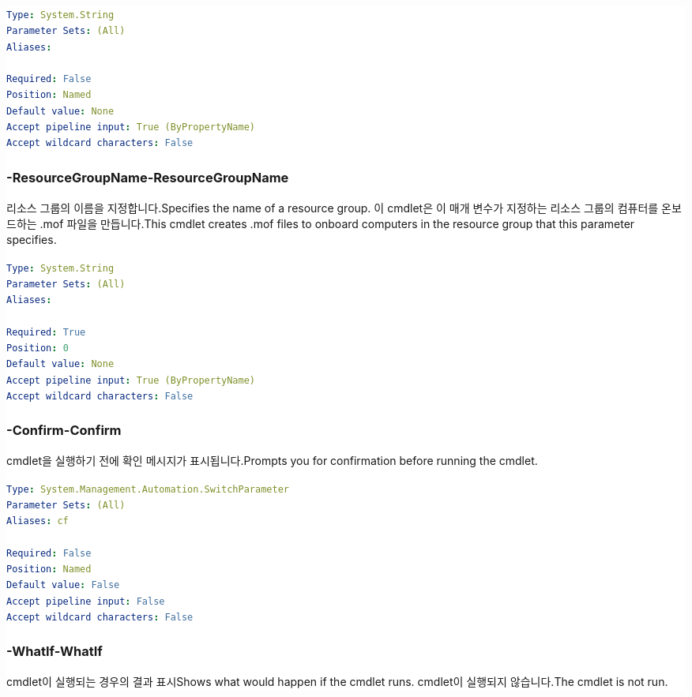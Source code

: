 ```yaml
Type: System.String
Parameter Sets: (All)
Aliases:

Required: False
Position: Named
Default value: None
Accept pipeline input: True (ByPropertyName)
Accept wildcard characters: False
```

### <span data-ttu-id="9e5db-128">-ResourceGroupName</span><span class="sxs-lookup"><span data-stu-id="9e5db-128">-ResourceGroupName</span></span>
<span data-ttu-id="9e5db-129">리소스 그룹의 이름을 지정합니다.</span><span class="sxs-lookup"><span data-stu-id="9e5db-129">Specifies the name of a resource group.</span></span>
<span data-ttu-id="9e5db-130">이 cmdlet은 이 매개 변수가 지정하는 리소스 그룹의 컴퓨터를 온보드하는 .mof 파일을 만듭니다.</span><span class="sxs-lookup"><span data-stu-id="9e5db-130">This cmdlet creates .mof files to onboard computers in the resource group that this parameter specifies.</span></span>

```yaml
Type: System.String
Parameter Sets: (All)
Aliases:

Required: True
Position: 0
Default value: None
Accept pipeline input: True (ByPropertyName)
Accept wildcard characters: False
```

### <span data-ttu-id="9e5db-131">-Confirm</span><span class="sxs-lookup"><span data-stu-id="9e5db-131">-Confirm</span></span>
<span data-ttu-id="9e5db-132">cmdlet을 실행하기 전에 확인 메시지가 표시됩니다.</span><span class="sxs-lookup"><span data-stu-id="9e5db-132">Prompts you for confirmation before running the cmdlet.</span></span>

```yaml
Type: System.Management.Automation.SwitchParameter
Parameter Sets: (All)
Aliases: cf

Required: False
Position: Named
Default value: False
Accept pipeline input: False
Accept wildcard characters: False
```

### <span data-ttu-id="9e5db-133">-WhatIf</span><span class="sxs-lookup"><span data-stu-id="9e5db-133">-WhatIf</span></span>
<span data-ttu-id="9e5db-134">cmdlet이 실행되는 경우의 결과 표시</span><span class="sxs-lookup"><span data-stu-id="9e5db-134">Shows what would happen if the cmdlet runs.</span></span>
<span data-ttu-id="9e5db-135">cmdlet이 실행되지 않습니다.</span><span class="sxs-lookup"><span data-stu-id="9e5db-135">The cmdlet is not run.</span></span>
